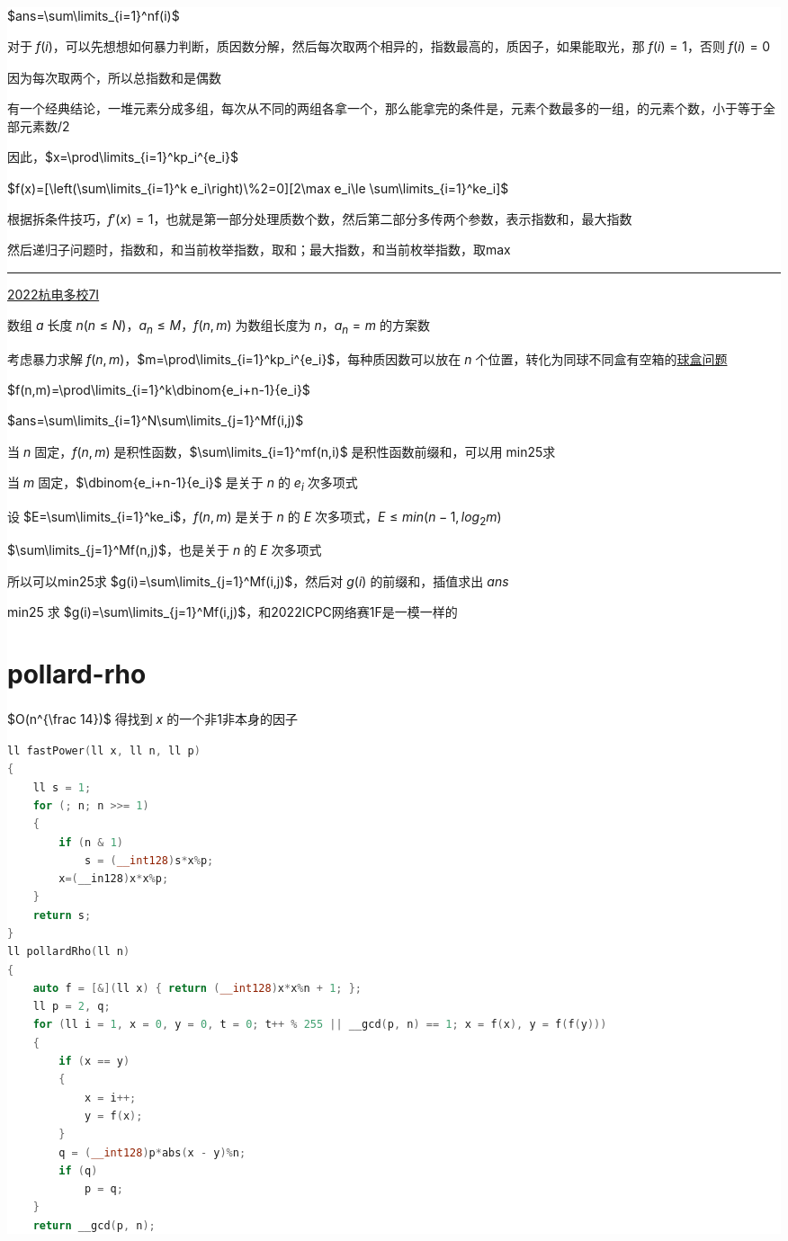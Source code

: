 $ans=\sum\limits_{i=1}^nf(i)$

对于 $f(i)$，可以先想想如何暴力判断，质因数分解，然后每次取两个相异的，指数最高的，质因子，如果能取光，那 $f(i)=1$，否则 $f(i)=0$

因为每次取两个，所以总指数和是偶数

有一个经典结论，一堆元素分成多组，每次从不同的两组各拿一个，那么能拿完的条件是，元素个数最多的一组，的元素个数，小于等于全部元素数/2

因此，$x=\prod\limits_{i=1}^kp_i^{e_i}$

$f(x)=[\left(\sum\limits_{i=1}^k e_i\right)\%2=0][2\max e_i\le \sum\limits_{i=1}^ke_i]$

根据拆条件技巧，$f'(x)=1$，也就是第一部分处理质数个数，然后第二部分多传两个参数，表示指数和，最大指数

然后递归子问题时，指数和，和当前枚举指数，取和；最大指数，和当前枚举指数，取max

---
[2022杭电多校7I](http://acm.hdu.edu.cn/showproblem.php?pid=7217)

数组 $a$ 长度 $n(n\le N)$，$a_n\le M$，$f(n,m)$ 为数组长度为 $n$，$a_n=m$ 的方案数

考虑暴力求解 $f(n,m)$，$m=\prod\limits_{i=1}^kp_i^{e_i}$，每种质因数可以放在 $n$ 个位置，转化为同球不同盒有空箱的[球盒问题](https://zhuanlan.zhihu.com/p/557873619)

$f(n,m)=\prod\limits_{i=1}^k\dbinom{e_i+n-1}{e_i}$

$ans=\sum\limits_{i=1}^N\sum\limits_{j=1}^Mf(i,j)$

当 $n$ 固定，$f(n,m)$ 是积性函数，$\sum\limits_{i=1}^mf(n,i)$ 是积性函数前缀和，可以用 min25求

当 $m$ 固定，$\dbinom{e_i+n-1}{e_i}$ 是关于 $n$ 的 $e_i$ 次多项式

设 $E=\sum\limits_{i=1}^ke_i$，$f(n,m)$ 是关于 $n$ 的 $E$ 次多项式，$E\le min(n-1,log_2m)$

$\sum\limits_{j=1}^Mf(n,j)$，也是关于 $n$ 的 $E$ 次多项式

所以可以min25求 $g(i)=\sum\limits_{j=1}^Mf(i,j)$，然后对 $g(i)$ 的前缀和，插值求出 $ans$

min25 求 $g(i)=\sum\limits_{j=1}^Mf(i,j)$，和2022ICPC网络赛1F是一模一样的

# pollard-rho
$O(n^{\frac 14})$ 得找到 $x$ 的一个非1非本身的因子
```cpp
ll fastPower(ll x, ll n, ll p)
{
    ll s = 1;
    for (; n; n >>= 1)
    {
        if (n & 1)
            s = (__int128)s*x%p;
        x=(__in128)x*x%p;
    }
    return s;
}
ll pollardRho(ll n)
{
    auto f = [&](ll x) { return (__int128)x*x%n + 1; };
    ll p = 2, q;
    for (ll i = 1, x = 0, y = 0, t = 0; t++ % 255 || __gcd(p, n) == 1; x = f(x), y = f(f(y)))
    {
        if (x == y)
        {
            x = i++;
            y = f(x);
        }
        q = (__int128)p*abs(x - y)%n;
        if (q)
            p = q;
    }
    return __gcd(p, n);
```